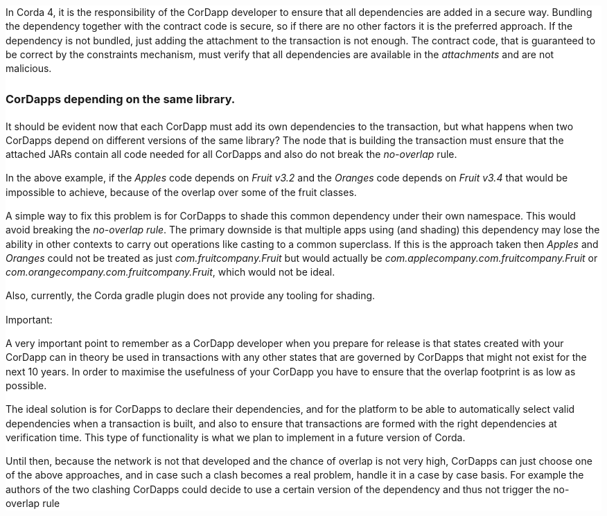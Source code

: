 
In Corda 4, it is the responsibility of the CorDapp developer to ensure that all dependencies are added in a secure way.
                    Bundling the dependency together with the contract code is secure, so if there are no other factors it is the preferred approach.
                    If the dependency is not bundled, just adding the attachment to the transaction is not enough. The contract code, that is guaranteed
                    to be correct by the constraints mechanism, must verify that all dependencies are available in the *attachments* and are not malicious.


</div>

### CorDapps depending on the same library.

It should be evident now that each CorDapp must add its own dependencies to the transaction, but what happens when two CorDapps depend on different versions of the same library?
                    The node that is building the transaction must ensure that the attached JARs contain all code needed for all CorDapps and also do not break the *no-overlap* rule.

In the above example, if the *Apples* code depends on *Fruit v3.2* and the *Oranges* code depends on *Fruit v3.4* that would be impossible to achieve,
                    because of the overlap over some of the fruit classes.

A simple way to fix this problem is for CorDapps to shade this common dependency under their own namespace. This would avoid breaking the *no-overlap rule*.
                    The primary downside is that multiple apps using (and shading) this dependency may lose the ability in other contexts to carry out operations like casting to a common superclass.
                    If this is the approach taken then *Apples* and *Oranges* could not be treated as just *com.fruitcompany.Fruit* but would actually be *com.applecompany.com.fruitcompany.Fruit* or
                    *com.orangecompany.com.fruitcompany.Fruit*, which would not be ideal.

Also, currently, the Corda gradle plugin does not provide any tooling for shading.

<div class="r3-o-important" role="alert"><span>Important: </span>


A very important point to remember as a CorDapp developer when you prepare for release is that states created with your CorDapp can in theory
                        be used in transactions with any other states that are governed by CorDapps that might not exist for the next 10 years. In order to
                        maximise the usefulness of your CorDapp you have to ensure that the overlap footprint is as low as possible.


</div>
The ideal solution is for CorDapps to declare their dependencies, and for the platform to be able to automatically select valid dependencies
                    when a transaction is built, and also to ensure that transactions are formed with the right dependencies at verification time.
                    This type of functionality is what we plan to implement in a future version of Corda.

Until then, because the network is not that developed and the chance of overlap is not very high, CorDapps can just choose one of the above approaches,
                    and in case such a clash becomes a real problem, handle it in a case by case basis.
                    For example the authors of the two clashing CorDapps could decide to use a certain version of the dependency and thus not trigger the no-overlap rule

